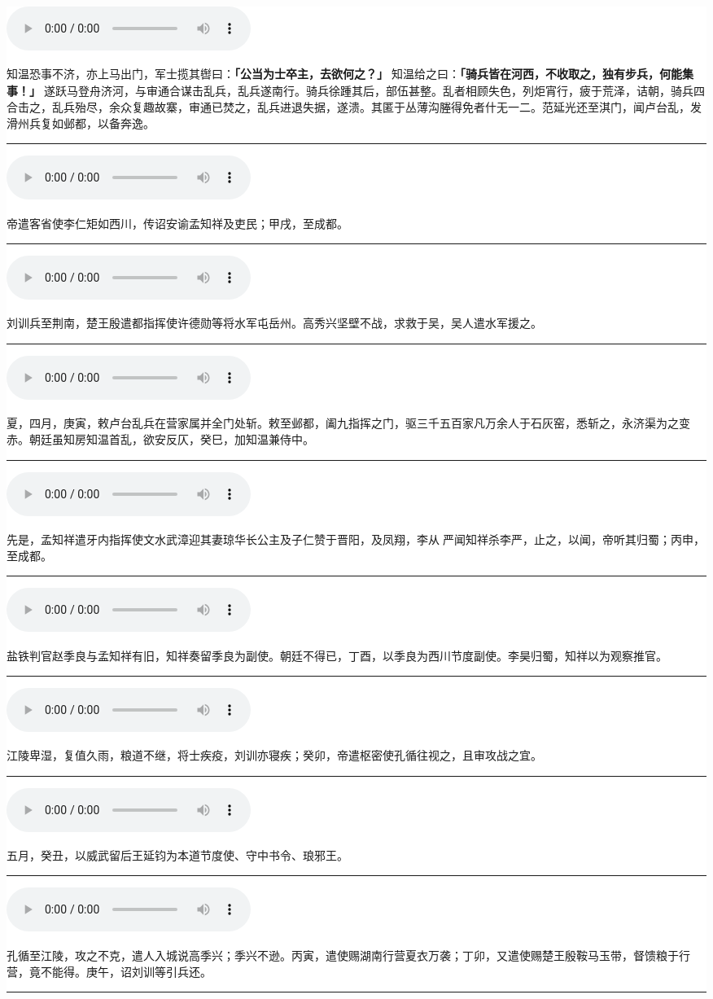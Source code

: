 
![](assets/audios/275/93.mp3)

知温恐事不济，亦上马出门，军士揽其辔曰：__「公当为士卒主，去欲何之？」__ 知温给之曰：__「骑兵皆在河西，不收取之，独有步兵，何能集事！」__ 遂跃马登舟济河，与审通合谋击乱兵，乱兵遂南行。骑兵徐踵其后，部伍甚整。乱者相顾失色，列炬宵行，疲于荒泽，诘朝，骑兵四合击之，乱兵殆尽，余众复趣故寨，审通已焚之，乱兵进退失据，遂溃。其匿于丛薄沟塍得免者什无一二。范延光还至淇门，闻卢台乱，发滑州兵复如邺都，以备奔逸。

---

![](assets/audios/275/94.mp3)

帝遣客省使李仁矩如西川，传诏安谕孟知祥及吏民；甲戌，至成都。

---

![](assets/audios/275/95.mp3)

刘训兵至荆南，楚王殷遣都指挥使许德勋等将水军屯岳州。高秀兴坚壁不战，求救于吴，吴人遣水军援之。

---

![](assets/audios/275/96.mp3)

夏，四月，庚寅，敕卢台乱兵在营家属并全门处斩。敕至邺都，阖九指挥之门，驱三千五百家凡万余人于石灰窑，悉斩之，永济渠为之变赤。朝廷虽知房知温首乱，欲安反仄，癸巳，加知温兼侍中。

---

![](assets/audios/275/97.mp3)

先是，孟知祥遣牙内指挥使文水武漳迎其妻琼华长公主及子仁赞于晋阳，及凤翔，李从 严闻知祥杀李严，止之，以闻，帝听其归蜀；丙申，至成都。

---

![](assets/audios/275/98.mp3)

盐铁判官赵季良与孟知祥有旧，知祥奏留季良为副使。朝廷不得已，丁酉，以季良为西川节度副使。李昊归蜀，知祥以为观察推官。

---

![](assets/audios/275/99.mp3)

江陵卑湿，复值久雨，粮道不继，将士疾疫，刘训亦寝疾；癸卯，帝遣枢密使孔循往视之，且审攻战之宜。

---

![](assets/audios/275/100.mp3)

五月，癸丑，以威武留后王延钧为本道节度使、守中书令、琅邪王。

---

![](assets/audios/275/101.mp3)

孔循至江陵，攻之不克，遣人入城说高季兴；季兴不逊。丙寅，遣使赐湖南行营夏衣万袭；丁卯，又遣使赐楚王殷鞍马玉带，督馈粮于行营，竟不能得。庚午，诏刘训等引兵还。

---
